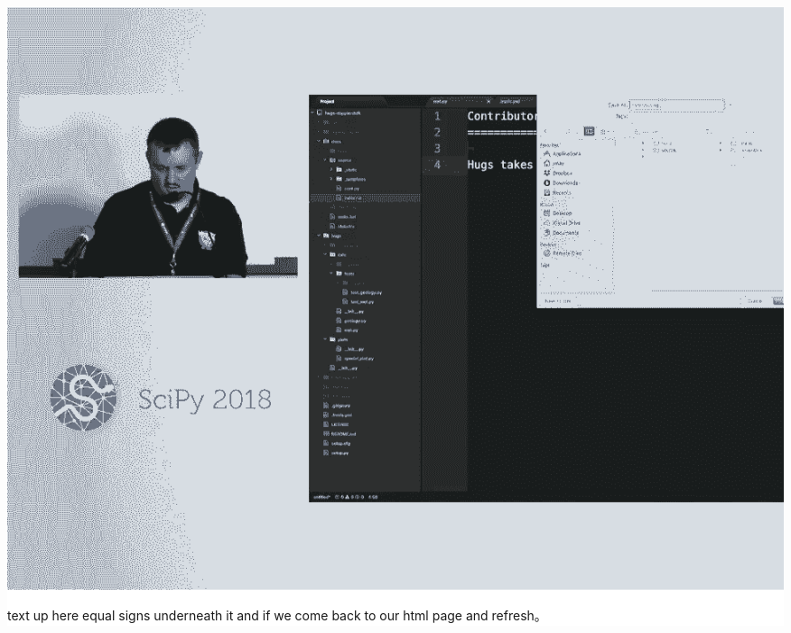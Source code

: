 

![](img/ae9b964cad0e2ad658805ae80041e533_59.png)

 text up here equal signs underneath it and if we come back to our html page and refresh。


